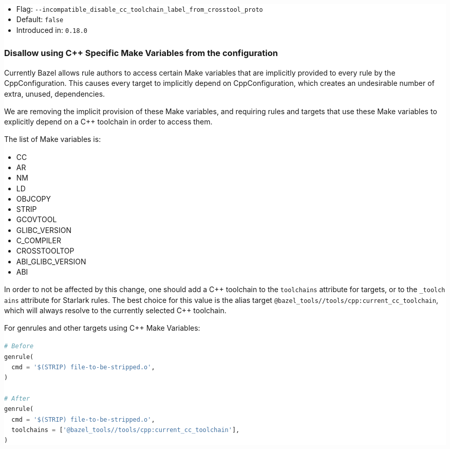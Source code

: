 ```python

```

*   Flag: `--incompatible_disable_cc_toolchain_label_from_crosstool_proto`
*   Default: `false`
*   Introduced in: `0.18.0`

### Disallow using C++ Specific Make Variables from the configuration

Currently Bazel allows rule authors to access certain Make variables that are
implicitly provided to every rule by the CppConfiguration. This causes every
target to implicitly depend on CppConfiguration, which creates an undesirable
number of extra, unused, dependencies.

We are removing the implicit provision of these Make variables, and requiring
rules and targets that use these Make variables to explicitly depend on a
C++ toolchain in order to access them.

The list of Make variables is:

* CC
* AR
* NM
* LD
* OBJCOPY
* STRIP
* GCOVTOOL
* GLIBC\_VERSION
* C\_COMPILER
* CROSSTOOLTOP
* ABI\_GLIBC\_VERSION
* ABI

In order to not be affected by this change, one should add a
C++ toolchain to the `toolchains` attribute for targets, or to the
`_toolchains` attribute for Starlark rules. The best choice for this value is
the alias target `@bazel_tools//tools/cpp:current_cc_toolchain`, which will
always resolve to the currently selected C++ toolchain.

For genrules and other targets using C++ Make Variables:

```python
# Before
genrule(
  cmd = '$(STRIP) file-to-be-stripped.o',
)

# After
genrule(
  cmd = '$(STRIP) file-to-be-stripped.o',
  toolchains = ['@bazel_tools//tools/cpp:current_cc_toolchain'],
)
```

